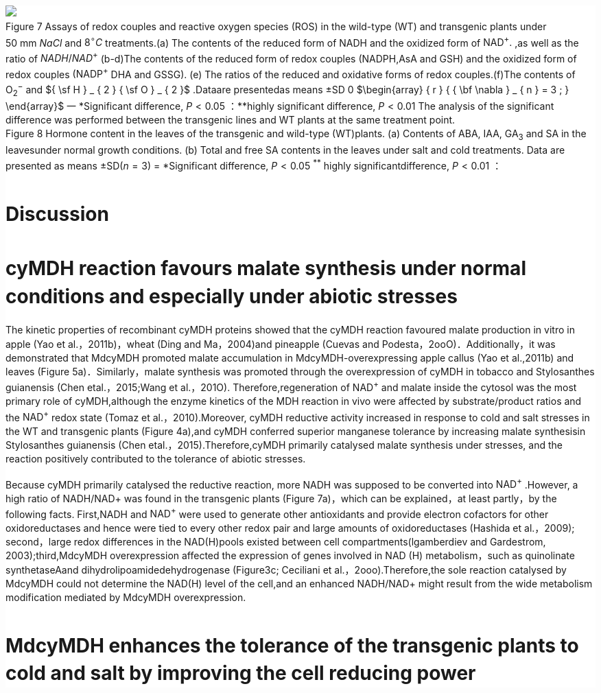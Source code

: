 ![](images/832eb5198394a9a913b59752ca2bbfbcdb67c8f48644c149e2bcc84fde4c2fd4.jpg)  
Figure 7 Assays of redox couples and reactive oxygen species (ROS) in the wild-type (WT) and transgenic plants under $5 0 \mathrm { \ m m } \ N a C l$ and $8 ^ { \circ } C$ treatments.(a) The contents of the reduced form of NADH and the oxidized form of $\mathsf { N A D } ^ { + } .$ ,as well as the ratio of $N A D H / N A D ^ { + }$ (b-d)The contents of the reduced form of redox couples (NADPH,AsA and GSH) and the oxidized form of redox couples $( \mathsf { N A D P } ^ { + }$ DHA and GSSG). (e) The ratios of the reduced and oxidative forms of redox couples.(f)The contents of $\mathsf { O } _ { 2 } ^ { - }$ and ${ \sf H } _ { 2 } { \sf O } _ { 2 }$ .Dataare presentedas means $\pm \mathsf { S D }$ 0 $\begin{array} { r } { { \bf \nabla } _ { n } = 3 ; } \end{array}$ 一 \*Significant difference, $P < 0 . 0 5$ ：\*\*highly significant difference, $P < 0 . 0 1$ The analysis of the significant difference was performed between the transgenic lines and WT plants at the same treatment point.   
Figure 8 Hormone content in the leaves of the transgenic and wild-type (WT)plants. (a) Contents of ABA, IAA, $\mathsf { G A } _ { 3 }$ and SA in the leavesunder normal growth conditions. (b) Total and free SA contents in the leaves under salt and cold treatments. Data are presented as means $\pm \mathsf { S D } ( n = 3 )$ = \*Significant difference, $P < 0 . 0 5$ $^ { * * }$ highly significantdifference, $P < 0 . 0 1$ ：

# Discussion

# cyMDH reaction favours malate synthesis under normal conditions and especially under abiotic stresses

The kinetic properties of recombinant cyMDH proteins showed that the cyMDH reaction favoured malate production in vitro in apple (Yao et al.，2011b)，wheat (Ding and Ma，2004)and pineapple (Cuevas and Podesta，2ooO)．Additionally，it was demonstrated that MdcyMDH promoted malate accumulation in MdcyMDH-overexpressing apple callus (Yao et al.,2011b) and leaves (Figure 5a)．Similarly，malate synthesis was promoted through the overexpression of cyMDH in tobacco and Stylosanthes guianensis (Chen etal.，2015;Wang et al.，201O). Therefore,regeneration of $\mathsf { N A D } ^ { + }$ and malate inside the cytosol was the most primary role of cyMDH,although the enzyme kinetics of the MDH reaction in vivo were affected by substrate/product ratios and the $\mathsf { N A D } ^ { + }$ redox state (Tomaz et al.，2010).Moreover, cyMDH reductive activity increased in response to cold and salt stresses in the WT and transgenic plants (Figure 4a),and cyMDH conferred superior manganese tolerance by increasing malate synthesisin Stylosanthes guianensis (Chen etal.，2015).Therefore,cyMDH primarily catalysed malate synthesis under stresses, and the reaction positively contributed to the tolerance of abiotic stresses.

Because cyMDH primarily catalysed the reductive reaction, more NADH was supposed to be converted into $\mathsf { N A D } ^ { + }$ .However, a high ratio of NADH/NAD+ was found in the transgenic plants (Figure 7a)，which can be explained，at least partly，by the following facts. First,NADH and $\mathsf { N A D } ^ { + }$ were used to generate other antioxidants and provide electron cofactors for other oxidoreductases and hence were tied to every other redox pair and large amounts of oxidoreductases (Hashida et al.，2009); second，large redox differences in the NAD(H)pools existed between cell compartments(lgamberdiev and Gardestrom, 2003);third,MdcyMDH overexpression affected the expression of genes involved in NAD $( \mathsf { H } )$ metabolism，such as quinolinate synthetaseAand dihydrolipoamidedehydrogenase (Figure3c; Ceciliani et al.，2ooo).Therefore,the sole reaction catalysed by MdcyMDH could not determine the NAD(H) level of the cell,and an enhanced NADH/NAD+ might result from the wide metabolism modification mediated by MdcyMDH overexpression.

# MdcyMDH enhances the tolerance of the transgenic plants to cold and salt by improving the cell reducing power
